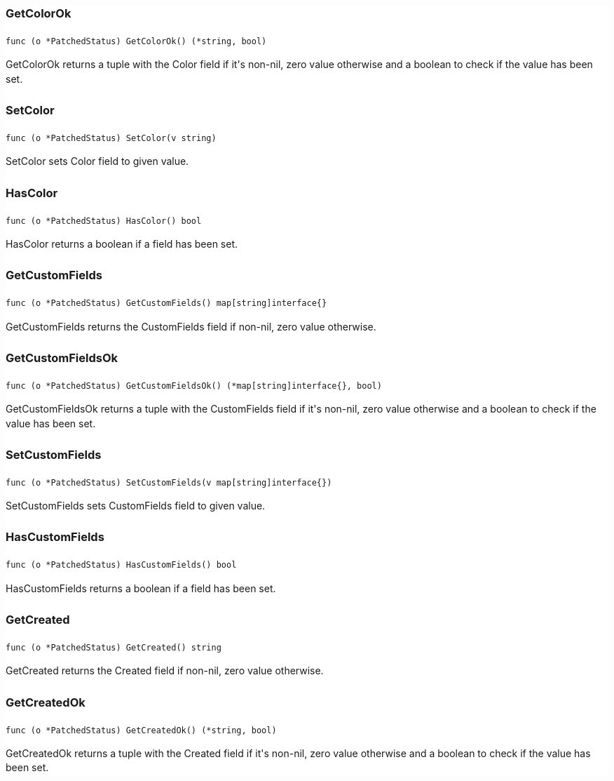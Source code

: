 ### GetColorOk

`func (o *PatchedStatus) GetColorOk() (*string, bool)`

GetColorOk returns a tuple with the Color field if it's non-nil, zero value otherwise
and a boolean to check if the value has been set.

### SetColor

`func (o *PatchedStatus) SetColor(v string)`

SetColor sets Color field to given value.

### HasColor

`func (o *PatchedStatus) HasColor() bool`

HasColor returns a boolean if a field has been set.

### GetCustomFields

`func (o *PatchedStatus) GetCustomFields() map[string]interface{}`

GetCustomFields returns the CustomFields field if non-nil, zero value otherwise.

### GetCustomFieldsOk

`func (o *PatchedStatus) GetCustomFieldsOk() (*map[string]interface{}, bool)`

GetCustomFieldsOk returns a tuple with the CustomFields field if it's non-nil, zero value otherwise
and a boolean to check if the value has been set.

### SetCustomFields

`func (o *PatchedStatus) SetCustomFields(v map[string]interface{})`

SetCustomFields sets CustomFields field to given value.

### HasCustomFields

`func (o *PatchedStatus) HasCustomFields() bool`

HasCustomFields returns a boolean if a field has been set.

### GetCreated

`func (o *PatchedStatus) GetCreated() string`

GetCreated returns the Created field if non-nil, zero value otherwise.

### GetCreatedOk

`func (o *PatchedStatus) GetCreatedOk() (*string, bool)`

GetCreatedOk returns a tuple with the Created field if it's non-nil, zero value otherwise
and a boolean to check if the value has been set.
